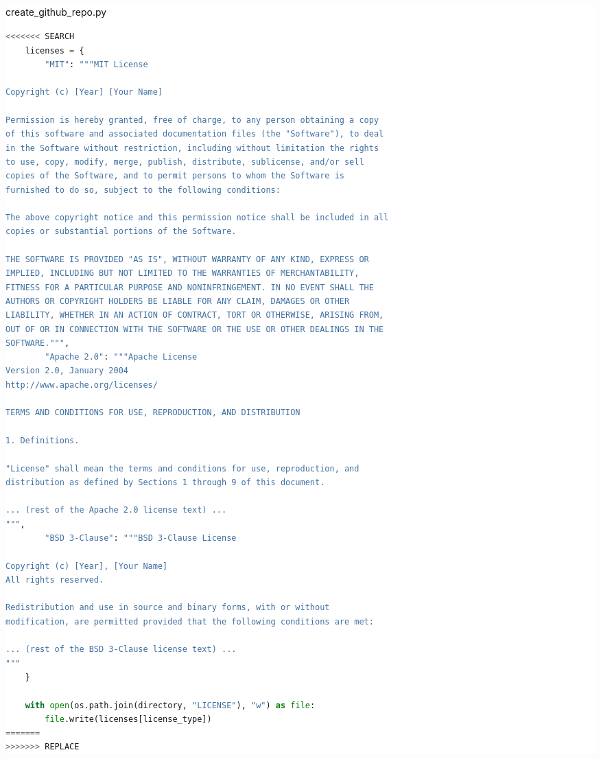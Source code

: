 create_github_repo.py
```python
<<<<<<< SEARCH
    licenses = {
        "MIT": """MIT License

Copyright (c) [Year] [Your Name]

Permission is hereby granted, free of charge, to any person obtaining a copy
of this software and associated documentation files (the "Software"), to deal
in the Software without restriction, including without limitation the rights
to use, copy, modify, merge, publish, distribute, sublicense, and/or sell
copies of the Software, and to permit persons to whom the Software is
furnished to do so, subject to the following conditions:

The above copyright notice and this permission notice shall be included in all
copies or substantial portions of the Software.

THE SOFTWARE IS PROVIDED "AS IS", WITHOUT WARRANTY OF ANY KIND, EXPRESS OR
IMPLIED, INCLUDING BUT NOT LIMITED TO THE WARRANTIES OF MERCHANTABILITY,
FITNESS FOR A PARTICULAR PURPOSE AND NONINFRINGEMENT. IN NO EVENT SHALL THE
AUTHORS OR COPYRIGHT HOLDERS BE LIABLE FOR ANY CLAIM, DAMAGES OR OTHER
LIABILITY, WHETHER IN AN ACTION OF CONTRACT, TORT OR OTHERWISE, ARISING FROM,
OUT OF OR IN CONNECTION WITH THE SOFTWARE OR THE USE OR OTHER DEALINGS IN THE
SOFTWARE.""",
        "Apache 2.0": """Apache License
Version 2.0, January 2004
http://www.apache.org/licenses/

TERMS AND CONDITIONS FOR USE, REPRODUCTION, AND DISTRIBUTION

1. Definitions.

"License" shall mean the terms and conditions for use, reproduction, and
distribution as defined by Sections 1 through 9 of this document.

... (rest of the Apache 2.0 license text) ...
""",
        "BSD 3-Clause": """BSD 3-Clause License

Copyright (c) [Year], [Your Name]
All rights reserved.

Redistribution and use in source and binary forms, with or without
modification, are permitted provided that the following conditions are met:

... (rest of the BSD 3-Clause license text) ...
"""
    }

    with open(os.path.join(directory, "LICENSE"), "w") as file:
        file.write(licenses[license_type])
=======
>>>>>>> REPLACE
```
